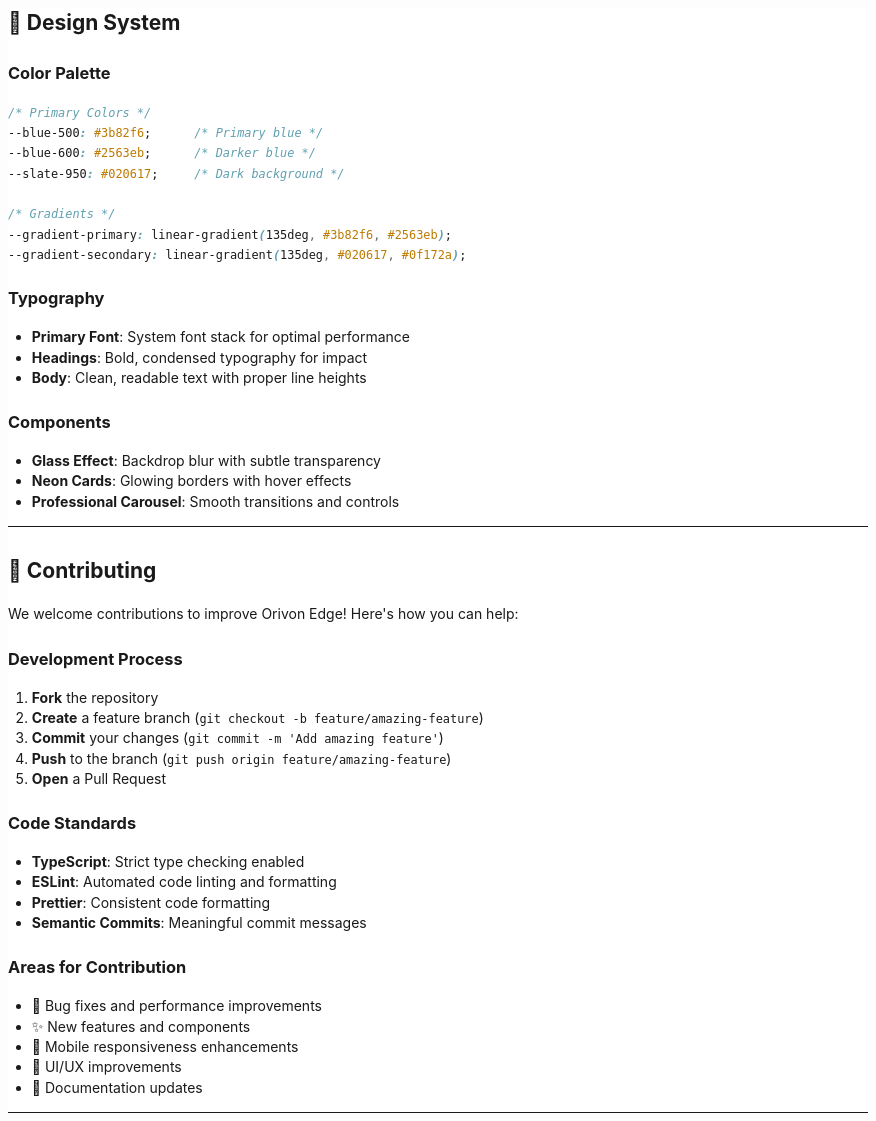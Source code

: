 
## 🎨 Design System

### Color Palette
```css
/* Primary Colors */
--blue-500: #3b82f6;      /* Primary blue */
--blue-600: #2563eb;      /* Darker blue */
--slate-950: #020617;     /* Dark background */

/* Gradients */
--gradient-primary: linear-gradient(135deg, #3b82f6, #2563eb);
--gradient-secondary: linear-gradient(135deg, #020617, #0f172a);
```

### Typography
- **Primary Font**: System font stack for optimal performance
- **Headings**: Bold, condensed typography for impact
- **Body**: Clean, readable text with proper line heights

### Components
- **Glass Effect**: Backdrop blur with subtle transparency
- **Neon Cards**: Glowing borders with hover effects
- **Professional Carousel**: Smooth transitions and controls

---

## 🤝 Contributing

We welcome contributions to improve Orivon Edge! Here's how you can help:

### Development Process
1. **Fork** the repository
2. **Create** a feature branch (`git checkout -b feature/amazing-feature`)
3. **Commit** your changes (`git commit -m 'Add amazing feature'`)
4. **Push** to the branch (`git push origin feature/amazing-feature`)
5. **Open** a Pull Request

### Code Standards
- **TypeScript**: Strict type checking enabled
- **ESLint**: Automated code linting and formatting
- **Prettier**: Consistent code formatting
- **Semantic Commits**: Meaningful commit messages

### Areas for Contribution
- 🐛 Bug fixes and performance improvements
- ✨ New features and components
- 📱 Mobile responsiveness enhancements
- 🎨 UI/UX improvements
- 📖 Documentation updates

---